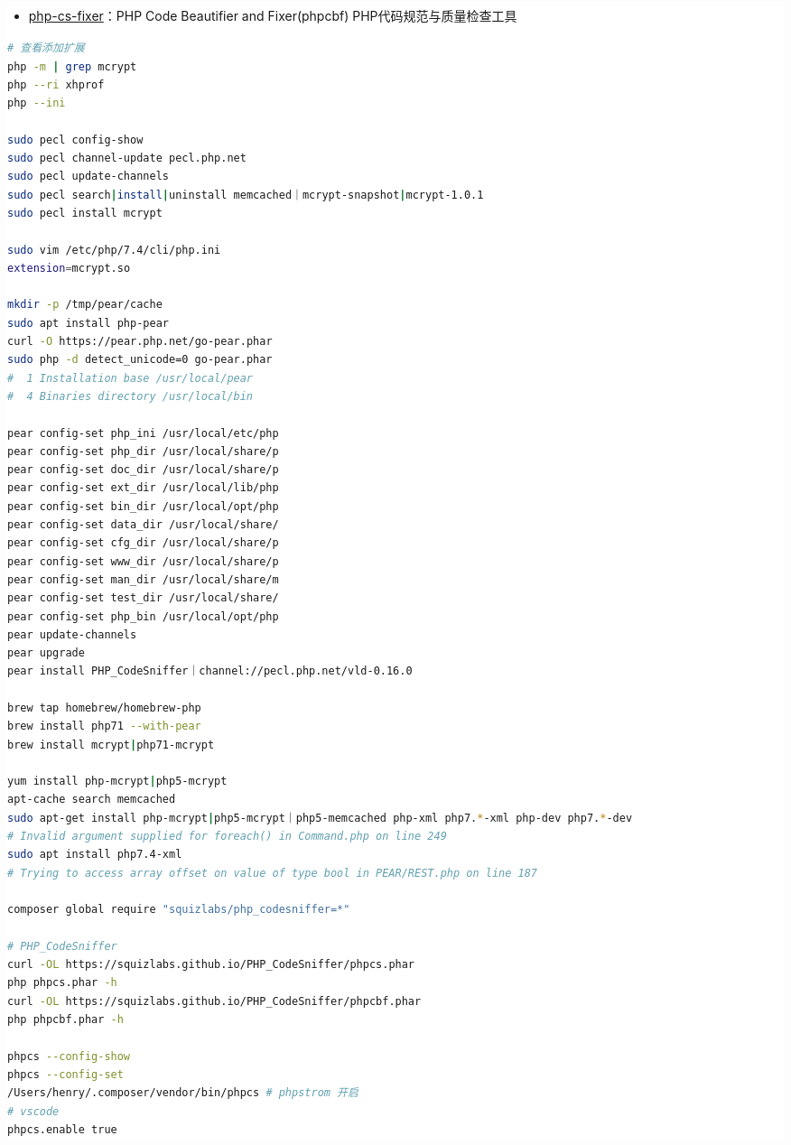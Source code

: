   - [php-cs-fixer](https://github.com/FriendsOfPHP/PHP-CS-Fixer)：PHP Code Beautifier and Fixer(phpcbf) PHP代码规范与质量检查工具

```sh
# 查看添加扩展
php -m | grep mcrypt
php --ri xhprof
php --ini

sudo pecl config-show
sudo pecl channel-update pecl.php.net
sudo pecl update-channels
sudo pecl search|install|uninstall memcached｜mcrypt-snapshot|mcrypt-1.0.1
sudo pecl install mcrypt

sudo vim /etc/php/7.4/cli/php.ini
extension=mcrypt.so

mkdir -p /tmp/pear/cache
sudo apt install php-pear
curl -O https://pear.php.net/go-pear.phar
sudo php -d detect_unicode=0 go-pear.phar
#  1 Installation base /usr/local/pear
#  4 Binaries directory /usr/local/bin

pear config-set php_ini /usr/local/etc/php
pear config-set php_dir /usr/local/share/p
pear config-set doc_dir /usr/local/share/p
pear config-set ext_dir /usr/local/lib/php
pear config-set bin_dir /usr/local/opt/php
pear config-set data_dir /usr/local/share/
pear config-set cfg_dir /usr/local/share/p
pear config-set www_dir /usr/local/share/p
pear config-set man_dir /usr/local/share/m
pear config-set test_dir /usr/local/share/
pear config-set php_bin /usr/local/opt/php
pear update-channels
pear upgrade
pear install PHP_CodeSniffer｜channel://pecl.php.net/vld-0.16.0

brew tap homebrew/homebrew-php
brew install php71 --with-pear
brew install mcrypt|php71-mcrypt

yum install php-mcrypt|php5-mcrypt
apt-cache search memcached
sudo apt-get install php-mcrypt|php5-mcrypt｜php5-memcached php-xml php7.*-xml php-dev php7.*-dev
# Invalid argument supplied for foreach() in Command.php on line 249
sudo apt install php7.4-xml
# Trying to access array offset on value of type bool in PEAR/REST.php on line 187

composer global require "squizlabs/php_codesniffer=*"

# PHP_CodeSniffer
curl -OL https://squizlabs.github.io/PHP_CodeSniffer/phpcs.phar
php phpcs.phar -h
curl -OL https://squizlabs.github.io/PHP_CodeSniffer/phpcbf.phar
php phpcbf.phar -h

phpcs --config-show
phpcs --config-set
/Users/henry/.composer/vendor/bin/phpcs # phpstrom 开启
# vscode
phpcs.enable true
```